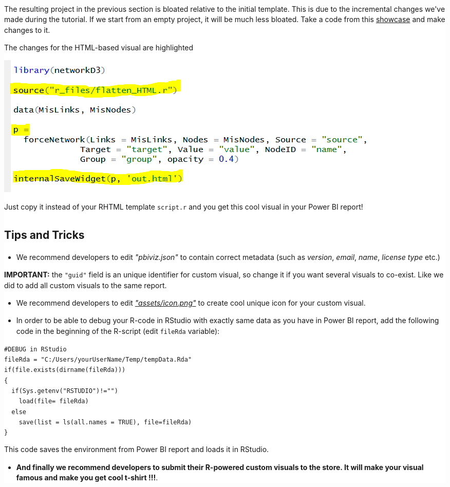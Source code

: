 The resulting project in the previous section is bloated relative to the initial template. This is due to the incremental changes we've made during the tutorial. If we start from an empty project, it will be much less bloated. Take a code from this [showcase](http://www.htmlwidgets.org/showcase_networkD3.html) and make changes to it. 

The changes for the HTML-based visual are highlighted

![Highlighted changes](imgs/CaptureNetworkD3.PNG)

Just copy it instead of your RHTML template `script.r` and you get this cool visual in your Power BI report!



## Tips and Tricks

* We recommend developers to edit	_"pbiviz.json"_ to contain correct metadata (such as _version_, _email_, _name_, _license type_  etc.)

__IMPORTANT:__ the `"guid"` field is an unique identifier for custom visual, so change it if you want several visuals to co-exist. Like we did to add all custom visuals to the same report.  

* We recommend developers to edit [_"assets/icon.png"_](chapter4_RHTMLCustomVisual/funnelRHTMLvisual_v01/assets/icon.png) to create cool unique icon for your custom visual.  

* In order to be able to debug your R-code in RStudio with exactly same data as you have in Power BI report, add the following code in the beginning of the R-script (edit `fileRda` variable): 

```
#DEBUG in RStudio
fileRda = "C:/Users/yourUserName/Temp/tempData.Rda"
if(file.exists(dirname(fileRda)))
{
  if(Sys.getenv("RSTUDIO")!="")
    load(file= fileRda)
  else
    save(list = ls(all.names = TRUE), file=fileRda)
}
```

This code saves the environment from Power BI report and loads it in RStudio. 

*  __And finally we recommend developers to submit their R-powered custom visuals to the store. It will make your visual famous and make you get cool t-shirt !!!__. 
